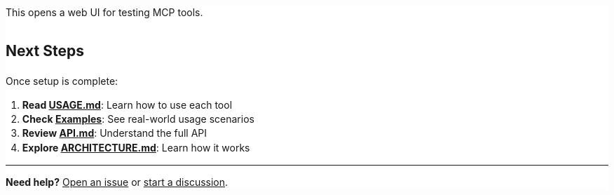 This opens a web UI for testing MCP tools.

## Next Steps

Once setup is complete:

1. **Read [USAGE.md](USAGE.md)**: Learn how to use each tool
2. **Check [Examples](../examples/)**: See real-world usage scenarios
3. **Review [API.md](API.md)**: Understand the full API
4. **Explore [ARCHITECTURE.md](ARCHITECTURE.md)**: Learn how it works

---

**Need help?** [Open an issue](https://github.com/jhlee0409/figma-tokens-mcp/issues) or [start a discussion](https://github.com/jhlee0409/figma-tokens-mcp/discussions).
